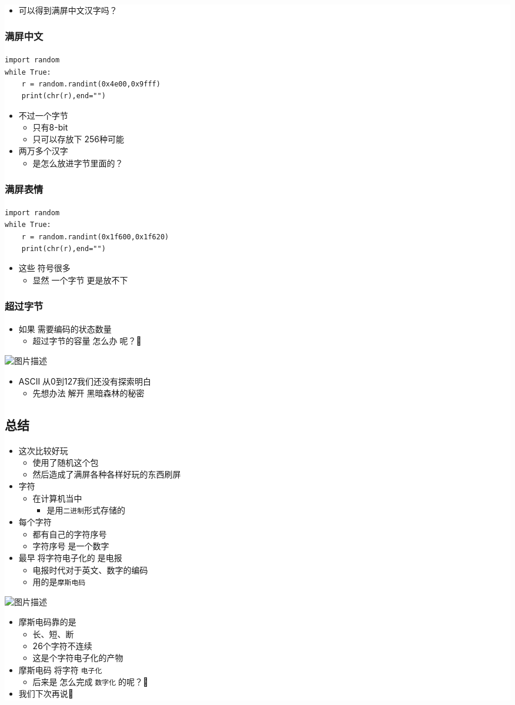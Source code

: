 - 可以得到满屏中文汉字吗？

### 满屏中文


```
import random
while True:
    r = random.randint(0x4e00,0x9fff)
    print(chr(r),end="")
```

- 不过一个字节
	- 只有8-bit
	- 只可以存放下 256种可能
- 两万多个汉字
	- 是怎么放进字节里面的？

### 满屏表情

```
import random
while True:
    r = random.randint(0x1f600,0x1f620)
    print(chr(r),end="")
```

- 这些 符号很多
	- 显然 一个字节 更是放不下

### 超过字节

- 如果 需要编码的状态数量
	- 超过字节的容量 怎么办 呢？🤔

![图片描述](https://doc.shiyanlou.com/courses/uid1190679-20220911-1662868974782)

- ASCII 从0到127我们还没有探索明白
	- 先想办法 解开 黑暗森林的秘密

## 总结

- 这次比较好玩
	- 使用了随机这个包
	- 然后造成了满屏各种各样好玩的东西刷屏 
- 字符 
	- 在计算机当中 
		- 是用`二进制`形式存储的
- 每个字符
	- 都有自己的字符序号
	- 字符序号 是一个数字
- 最早 将字符电子化的 是电报
	- 电报时代对于英文、数字的编码
	- 用的是`摩斯电码`

![图片描述](https://doc.shiyanlou.com/courses/uid1190679-20221121-1669029736552)

- 摩斯电码靠的是
	- 长、短、断
	- 26个字符不连续
	- 这是个字符电子化的产物
- 摩斯电码 将字符 `电子化` 
	- 后来是 怎么完成 `数字化` 的呢？🤔
- 我们下次再说👋


